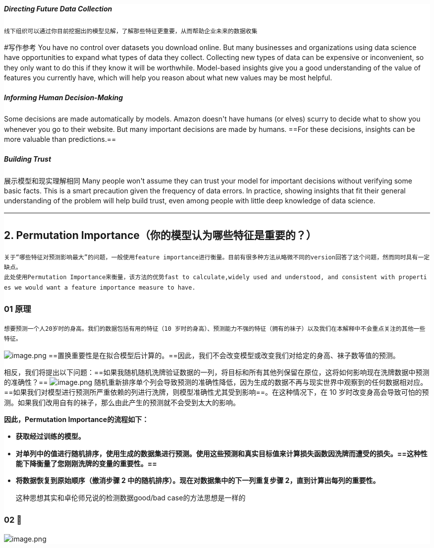 


##### Directing Future Data Collection
	线下组织可以通过你目前挖掘出的模型见解，了解那些特征更重要，从而帮助企业未来的数据收集
	
#写作参考 
You have no control over datasets you download online. But many businesses and organizations using data science have opportunities to expand what types of data they collect. Collecting new types of data can be expensive or inconvenient, so they only want to do this if they know it will be worthwhile. Model-based insights give you a good understanding of the value of features you currently have, which will help you reason about what new values may be most helpful.


##### Informing Human Decision-Making

Some decisions are made automatically by models. Amazon doesn't have humans (or elves) scurry to decide what to show you whenever you go to their website. But many important decisions are made by humans. ==For these decisions, insights can be more valuable than predictions.==

##### Building Trust
展示模型和现实理解相同
Many people won't assume they can trust your model for important decisions without verifying some basic facts. This is a smart precaution given the frequency of data errors. In practice, showing insights that fit their general understanding of the problem will help build trust, even among people with little deep knowledge of data science.

---
## 2. Permutation Importance（你的模型认为哪些特征是重要的？）

	关于“哪些特征对预测影响最大”的问题，一般使用feature importance进行衡量。目前有很多种方法从略微不同的version回答了这个问题，然而同时具有一定缺点。
	此处使用Permutation Importance来衡量，该方法的优势fast to calculate,widely used and understood, and consistent with properties we would want a feature importance measure to have.

### 01 原理

	想要预测一个人20岁时的身高。我们的数据包括有用的特征（10 岁时的身高）、预测能力不强的特征（拥有的袜子）以及我们在本解释中不会重点关注的其他一些特征。
![image.png](https://peiyihan-1324725457.cos.ap-beijing.myqcloud.com/Obsidian/202403071424406.png?imageSlim)
==置换重要性是在拟合模型后计算的。==因此，我们不会改变模型或改变我们对给定的身高、袜子数等值的预测。

相反，我们将提出以下问题：==如果我随机随机洗牌验证数据的一列，将目标和所有其他列保留在原位，这将如何影响现在洗牌数据中预测的准确性？==
![image.png](https://peiyihan-1324725457.cos.ap-beijing.myqcloud.com/Obsidian/202403071425167.png?imageSlim)
随机重新排序单个列会导致预测的准确性降低，因为生成的数据不再与现实世界中观察到的任何数据相对应。==如果我们对模型进行预测所严重依赖的列进行洗牌，则模型准确性尤其受到影响==。在这种情况下，在 10 岁时改变身高会导致可怕的预测。如果我们改用自有的袜子，那么由此产生的预测就不会受到太大的影响。

**因此，Permutation Importance的流程如下：**
- **获取经过训练的模型。**
- **对单列中的值进行随机排序，使用生成的数据集进行预测。使用这些预测和真实目标值来计算损失函数因洗牌而遭受的损失。==这种性能下降衡量了您刚刚洗牌的变量的重要性。==**
- **将数据恢复到原始顺序（撤消步骤 2 中的随机排序）。现在对数据集中的下一列重复步骤 2，直到计算出每列的重要性。**

	这种思想其实和卓伦师兄说的检测数据good/bad case的方法思想是一样的


### 02 🐎
![image.png](https://peiyihan-1324725457.cos.ap-beijing.myqcloud.com/Obsidian/202403071430177.png?imageSlim)
